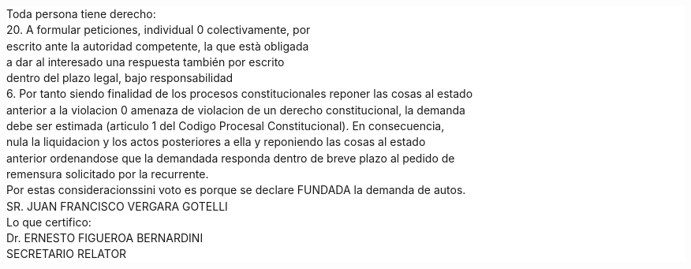 Toda persona tiene derecho:  
20. A formular peticiones, individual 0 colectivamente, por  
escrito ante la autoridad competente, la que està obligada  
a dar al interesado una respuesta también por escrito  
dentro del plazo legal, bajo responsabilidad  
6. Por tanto siendo finalidad de los procesos constitucionales reponer las cosas al estado  
anterior a la violacion 0 amenaza de violacion de un derecho constitucional, la demanda  
debe ser estimada (articulo 1 del Codigo Procesal Constitucional). En consecuencia,  
nula la liquidacion y los actos posteriores a ella y reponiendo las cosas al estado  
anterior ordenandose que la demandada responda dentro de breve plazo al pedido de  
remensura solicitado por la recurrente.  
Por estas consideracionssini voto es porque se declare FUNDADA la demanda de autos.  
SR. JUAN FRANCISCO VERGARA GOTELLI  
Lo que certifico:  
Dr. ERNESTO FIGUEROA BERNARDINI  
SECRETARIO RELATOR